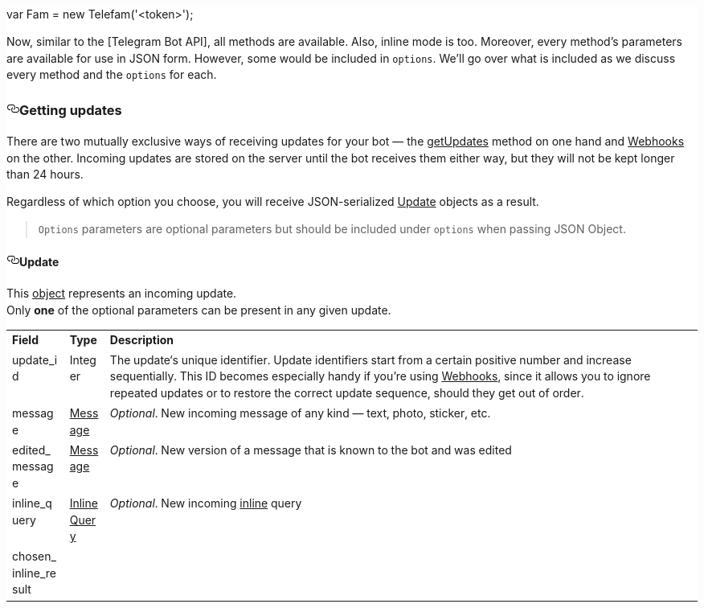 var Fam = new Telefam('&lt;token&gt;');
</code></pre>
<p>Now, similar to the [Telegram Bot API], all methods are available. Also, inline mode is too. Moreover, every method’s parameters are available for use in JSON form. However, some would be included in <code>options</code>. We’ll go over what is included
  as we discuss every method and the <code>options</code> for each.</p>
<h3><a id="user-content-getting-updates-1" class="anchor" href="#getting-updates-1" aria-hidden="true"><svg aria-hidden="true" class="octicon octicon-link" height="16" version="1.1" viewBox="0 0 16 16" width="16"><path d="M4 9h1v1H4c-1.5 0-3-1.69-3-3.5S2.55 3 4 3h4c1.45 0 3 1.69 3 3.5 0 1.41-.91 2.72-2 3.25V8.59c.58-.45 1-1.27 1-2.09C10 5.22 8.98 4 8 4H4c-.98 0-2 1.22-2 2.5S3 9 4 9zm9-3h-1v1h1c1 0 2 1.22 2 2.5S13.98 12 13 12H9c-.98 0-2-1.22-2-2.5 0-.83.42-1.64 1-2.09V6.25c-1.09.53-2 1.84-2 3.25C6 11.31 7.55 13 9 13h4c1.45 0 3-1.69 3-3.5S14.5 6 13 6z"></path></svg></a><a name="user-content-getting-updates" href="#getting-updates" id="user-content-getting-updates"><i></i></a>Getting updates</h3>
<p>There are two mutually exclusive ways of receiving updates for your bot — the <a href="#getupdates">getUpdates</a> method on one hand and <a href="#setwebhook">Webhooks</a> on the other. Incoming updates are stored on the server until the bot receives
  them either way, but they will not be kept longer than 24 hours.</p>
<p>Regardless of which option you choose, you will receive JSON-serialized <a href="#update">Update</a> objects as a result.</p>
<blockquote>
  <p><code>Options</code> parameters are optional parameters but should be included under <code>options</code> when passing JSON Object.</p>
</blockquote>
<h4><a id="user-content-update-1" class="anchor" href="#update-1" aria-hidden="true"><svg aria-hidden="true" class="octicon octicon-link" height="16" version="1.1" viewBox="0 0 16 16" width="16"><path d="M4 9h1v1H4c-1.5 0-3-1.69-3-3.5S2.55 3 4 3h4c1.45 0 3 1.69 3 3.5 0 1.41-.91 2.72-2 3.25V8.59c.58-.45 1-1.27 1-2.09C10 5.22 8.98 4 8 4H4c-.98 0-2 1.22-2 2.5S3 9 4 9zm9-3h-1v1h1c1 0 2 1.22 2 2.5S13.98 12 13 12H9c-.98 0-2-1.22-2-2.5 0-.83.42-1.64 1-2.09V6.25c-1.09.53-2 1.84-2 3.25C6 11.31 7.55 13 9 13h4c1.45 0 3-1.69 3-3.5S14.5 6 13 6z"></path></svg></a><a href="#update"><i></i></a>Update</h4>
<p>This <a href="#available-types">object</a> represents an incoming update.<br>Only <strong>one</strong> of the optional parameters can be present in any given update.</p>
<table>
  <tbody>
    <tr>
      <td><strong>Field</strong></td>
      <td><strong>Type</strong></td>
      <td><strong>Description</strong></td>
    </tr>
    <tr>
      <td>update_id</td>
      <td>Integer</td>
      <td>The update‘s unique identifier. Update identifiers start from a certain positive number and increase sequentially. This ID becomes especially handy if you’re using <a href="#setwebhook">Webhooks</a>, since it allows you to ignore repeated updates
        or to restore the correct update sequence, should they get out of order.</td>
    </tr>
    <tr>
      <td>message</td>
      <td><a href="#message">Message</a></td>
      <td><em>Optional</em>. New incoming message of any kind — text, photo, sticker, etc.</td>
    </tr>
    <tr>
      <td>edited_message</td>
      <td><a href="#message">Message</a></td>
      <td><em>Optional</em>. New version of a message that is known to the bot and was edited</td>
    </tr>
    <tr>
      <td>inline_query</td>
      <td><a href="#inlinequery">InlineQuery</a></td>
      <td><em>Optional</em>. New incoming <a href="#inline-mode">inline</a> query</td>
    </tr>
    <tr>
      <td>chosen_inline_result</td>